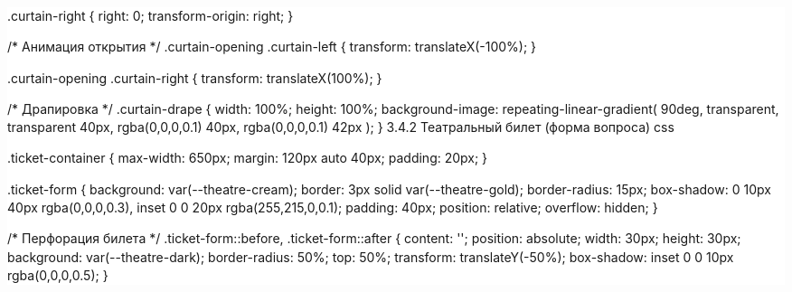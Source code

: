 .curtain-right { 
  right: 0; 
  transform-origin: right;
}

/* Анимация открытия */
.curtain-opening .curtain-left {
  transform: translateX(-100%);
}

.curtain-opening .curtain-right {
  transform: translateX(100%);
}

/* Драпировка */
.curtain-drape {
  width: 100%;
  height: 100%;
  background-image: repeating-linear-gradient(
    90deg,
    transparent,
    transparent 40px,
    rgba(0,0,0,0.1) 40px,
    rgba(0,0,0,0.1) 42px
  );
}
3.4.2 Театральный билет (форма вопроса)
css

 
.ticket-container {
  max-width: 650px;
  margin: 120px auto 40px;
  padding: 20px;
}

.ticket-form {
  background: var(--theatre-cream);
  border: 3px solid var(--theatre-gold);
  border-radius: 15px;
  box-shadow: 
    0 10px 40px rgba(0,0,0,0.3),
    inset 0 0 20px rgba(255,215,0,0.1);
  padding: 40px;
  position: relative;
  overflow: hidden;
}

/* Перфорация билета */
.ticket-form::before,
.ticket-form::after {
  content: '';
  position: absolute;
  width: 30px;
  height: 30px;
  background: var(--theatre-dark);
  border-radius: 50%;
  top: 50%;
  transform: translateY(-50%);
  box-shadow: inset 0 0 10px rgba(0,0,0,0.5);
}

